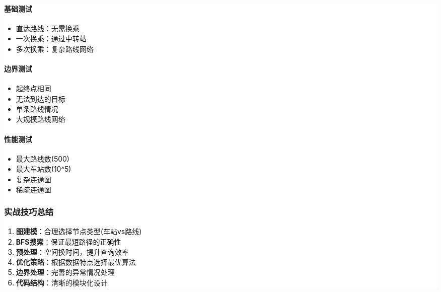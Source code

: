 #### 基础测试
- 直达路线：无需换乘
- 一次换乘：通过中转站
- 多次换乘：复杂路线网络

#### 边界测试
- 起终点相同
- 无法到达的目标
- 单条路线情况
- 大规模路线网络

#### 性能测试
- 最大路线数(500)
- 最大车站数(10^5)
- 复杂连通图
- 稀疏连通图

### 实战技巧总结

1. **图建模**：合理选择节点类型(车站vs路线)
2. **BFS搜索**：保证最短路径的正确性
3. **预处理**：空间换时间，提升查询效率
4. **优化策略**：根据数据特点选择最优算法
5. **边界处理**：完善的异常情况处理
6. **代码结构**：清晰的模块化设计
